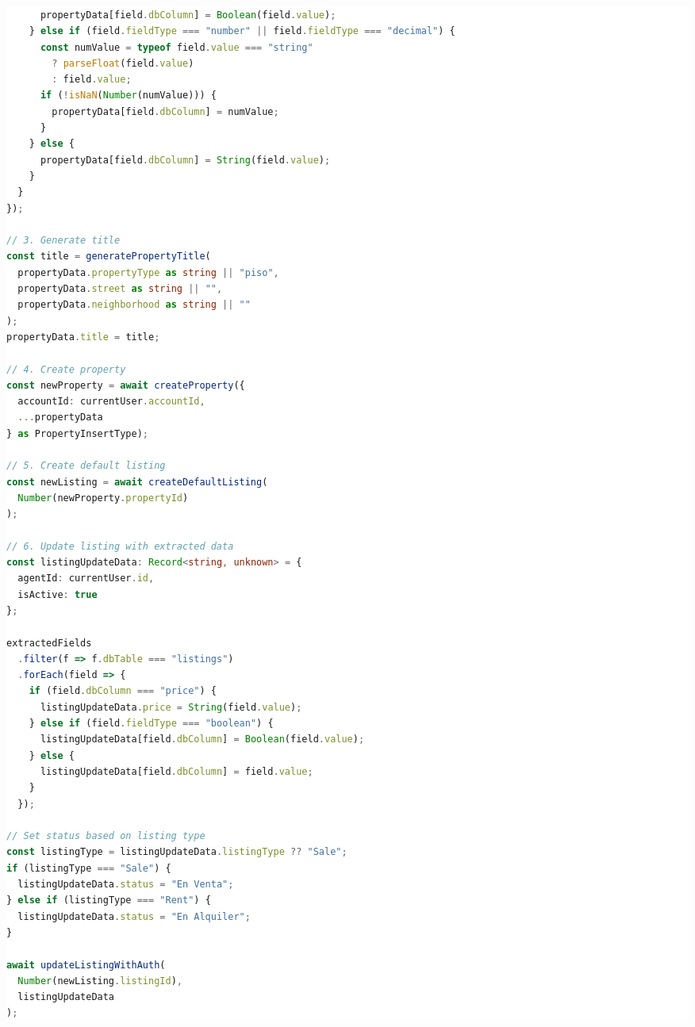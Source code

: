 ```typescript
      propertyData[field.dbColumn] = Boolean(field.value);
    } else if (field.fieldType === "number" || field.fieldType === "decimal") {
      const numValue = typeof field.value === "string"
        ? parseFloat(field.value)
        : field.value;
      if (!isNaN(Number(numValue))) {
        propertyData[field.dbColumn] = numValue;
      }
    } else {
      propertyData[field.dbColumn] = String(field.value);
    }
  }
});

// 3. Generate title
const title = generatePropertyTitle(
  propertyData.propertyType as string || "piso",
  propertyData.street as string || "",
  propertyData.neighborhood as string || ""
);
propertyData.title = title;

// 4. Create property
const newProperty = await createProperty({
  accountId: currentUser.accountId,
  ...propertyData
} as PropertyInsertType);

// 5. Create default listing
const newListing = await createDefaultListing(
  Number(newProperty.propertyId)
);

// 6. Update listing with extracted data
const listingUpdateData: Record<string, unknown> = {
  agentId: currentUser.id,
  isActive: true
};

extractedFields
  .filter(f => f.dbTable === "listings")
  .forEach(field => {
    if (field.dbColumn === "price") {
      listingUpdateData.price = String(field.value);
    } else if (field.fieldType === "boolean") {
      listingUpdateData[field.dbColumn] = Boolean(field.value);
    } else {
      listingUpdateData[field.dbColumn] = field.value;
    }
  });

// Set status based on listing type
const listingType = listingUpdateData.listingType ?? "Sale";
if (listingType === "Sale") {
  listingUpdateData.status = "En Venta";
} else if (listingType === "Rent") {
  listingUpdateData.status = "En Alquiler";
}

await updateListingWithAuth(
  Number(newListing.listingId),
  listingUpdateData
);
```